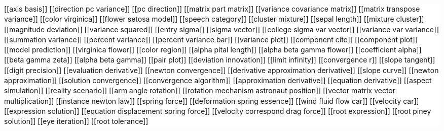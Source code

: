 [[axis basis]]
[[direction pc variance]]
[[pc direction]]
[[matrix part matrix]]
[[variance covariance matrix]]
[[matrix transpose variance]]
[[color virginica]]
[[flower setosa model]]
[[speech category]]
[[cluster mixture]]
[[sepal length]]
[[mixture cluster]]
[[magnitude deviation]]
[[variance squared]]
[[entry sigma]]
[[sigma vector]]
[[college sigma var vector]]
[[variance var variance]]
[[summation variance]]
[[percent variance]]
[[percent variance bar]]
[[variance plot]]
[[component cito]]
[[component plot]]
[[model prediction]]
[[virginica flower]]
[[color region]]
[[alpha pital length]]
[[alpha beta gamma flower]]
[[coefficient alpha]]
[[beta gamma zeta]]
[[alpha beta gamma]]
[[pair plot]]
[[deviation innovation]]
[[limit infinity]]
[[convergence r]]
[[slope tangent]]
[[digit precision]]
[[evaluation derivative]]
[[newton convergence]]
[[derivative approximation derivative]]
[[slope curve]]
[[newton approximation]]
[[solution convergence]]
[[convergence algorithm]]
[[approximation derivative]]
[[equation derivative]]
[[aspect simulation]]
[[reality scenario]]
[[arm angle rotation]]
[[rotation mechanism astronaut position]]
[[vector matrix vector multiplication]]
[[instance newton law]]
[[spring force]]
[[deformation spring essence]]
[[wind fluid flow car]]
[[velocity car]]
[[expression solution]]
[[equation displacement spring force]]
[[velocity correspond drag force]]
[[root expression]]
[[root piney solution]]
[[eye iteration]]
[[root tolerance]]